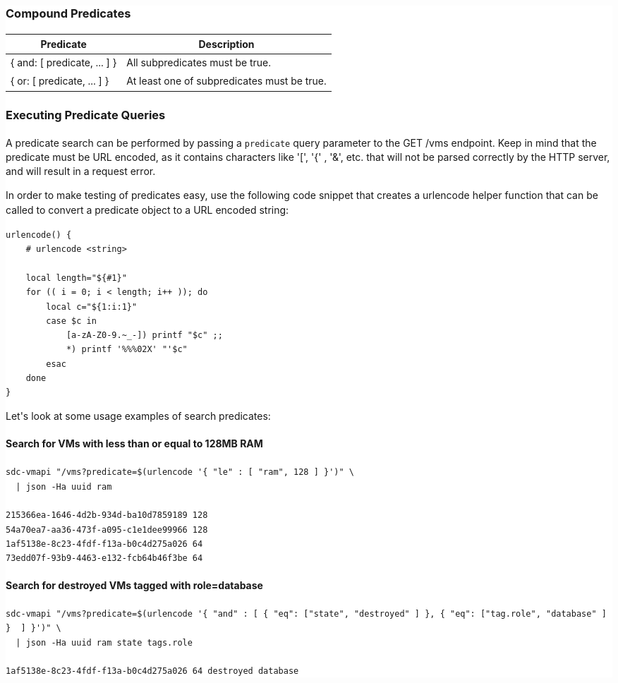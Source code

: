 ### Compound Predicates

| Predicate                   | Description                                 |
| --------------------------- | ------------------------------------------- |
| { and: [ predicate, ... ] } | All subpredicates must be true.             |
| { or: [ predicate, ... ] }  | At least one of subpredicates must be true. |

### Executing Predicate Queries

A predicate search can be performed by passing a `predicate` query parameter to
the GET /vms endpoint. Keep in mind that the predicate must be URL encoded, as it
contains characters like '[', '{' , '&', etc. that will not be parsed correctly
by the HTTP server, and will result in a request error.

In order to make testing of predicates easy, use the following code snippet that
creates a urlencode helper function that can be called to convert a predicate
object to a URL encoded string:

    urlencode() {
        # urlencode <string>

        local length="${#1}"
        for (( i = 0; i < length; i++ )); do
            local c="${1:i:1}"
            case $c in
                [a-zA-Z0-9.~_-]) printf "$c" ;;
                *) printf '%%%02X' "'$c"
            esac
        done
    }

Let's look at some usage examples of search predicates:

#### Search for VMs with less than or equal to 128MB RAM

    sdc-vmapi "/vms?predicate=$(urlencode '{ "le" : [ "ram", 128 ] }')" \
      | json -Ha uuid ram

    215366ea-1646-4d2b-934d-ba10d7859189 128
    54a70ea7-aa36-473f-a095-c1e1dee99966 128
    1af5138e-8c23-4fdf-f13a-b0c4d275a026 64
    73edd07f-93b9-4463-e132-fcb64b46f3be 64

#### Search for destroyed VMs tagged with role=database

    sdc-vmapi "/vms?predicate=$(urlencode '{ "and" : [ { "eq": ["state", "destroyed" ] }, { "eq": ["tag.role", "database" ] }  ] }')" \
      | json -Ha uuid ram state tags.role

    1af5138e-8c23-4fdf-f13a-b0c4d275a026 64 destroyed database
